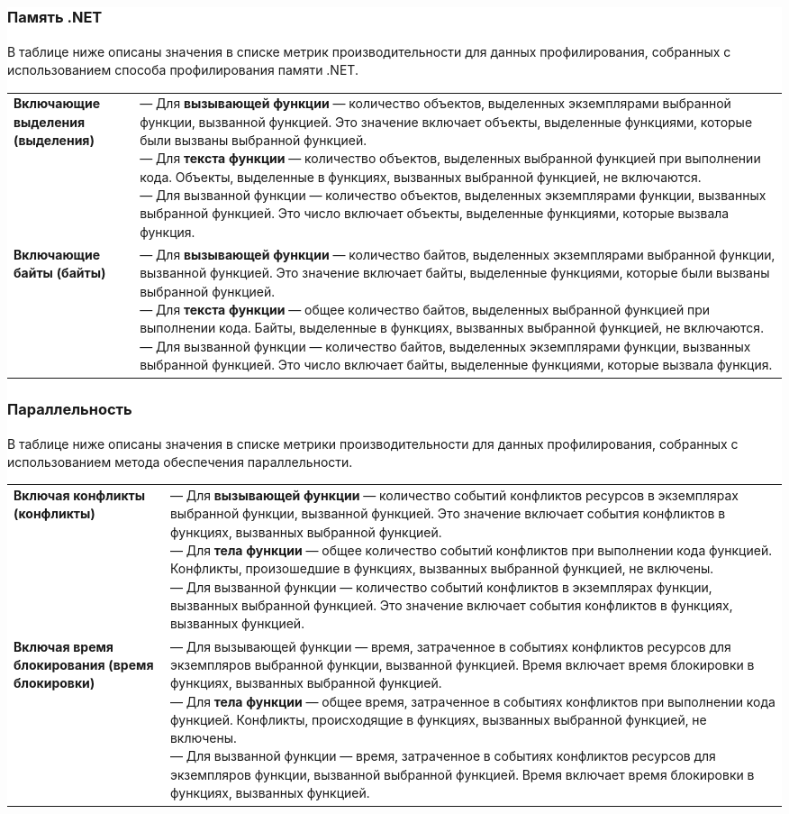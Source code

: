 ### <a name="net-memory"></a>Память .NET  
 В таблице ниже описаны значения в списке метрик производительности для данных профилирования, собранных с использованием способа профилирования памяти .NET.  
  
|||  
|-|-|  
|**Включающие выделения (выделения)**|— Для **вызывающей функции** — количество объектов, выделенных экземплярами выбранной функции, вызванной функцией. Это значение включает объекты, выделенные функциями, которые были вызваны выбранной функцией.<br />— Для **текста функции** — количество объектов, выделенных выбранной функцией при выполнении кода. Объекты, выделенные в функциях, вызванных выбранной функцией, не включаются.<br />— Для вызванной функции — количество объектов, выделенных экземплярами функции, вызванных выбранной функцией. Это число включает объекты, выделенные функциями, которые вызвала функция.|  
|**Включающие байты (байты)**|— Для **вызывающей функции** — количество байтов, выделенных экземплярами выбранной функции, вызванной функцией. Это значение включает байты, выделенные функциями, которые были вызваны выбранной функцией.<br />— Для **текста функции** — общее количество байтов, выделенных выбранной функцией при выполнении кода. Байты, выделенные в функциях, вызванных выбранной функцией, не включаются.<br />— Для вызванной функции — количество байтов, выделенных экземплярами функции, вызванных выбранной функцией. Это число включает байты, выделенные функциями, которые вызвала функция.|  
  
### <a name="concurrency"></a>Параллельность  
 В таблице ниже описаны значения в списке метрики производительности для данных профилирования, собранных с использованием метода обеспечения параллельности.  
  
|||  
|-|-|  
|**Включая конфликты (конфликты)**|— Для **вызывающей функции** — количество событий конфликтов ресурсов в экземплярах выбранной функции, вызванной функцией. Это значение включает события конфликтов в функциях, вызванных выбранной функцией.<br />— Для **тела функции** — общее количество событий конфликтов при выполнении кода функцией. Конфликты, произошедшие в функциях, вызванных выбранной функцией, не включены.<br />— Для вызванной функции — количество событий конфликтов в экземплярах функции, вызванных выбранной функцией. Это значение включает события конфликтов в функциях, вызванных функцией.|  
|**Включая время блокирования (время блокировки)**|— Для вызывающей функции — время, затраченное в событиях конфликтов ресурсов для экземпляров выбранной функции, вызванной функцией. Время включает время блокировки в функциях, вызванных выбранной функцией.<br />— Для **тела функции** — общее время, затраченное в событиях конфликтов при выполнении кода функцией. Конфликты, происходящие в функциях, вызванных выбранной функцией, не включены.<br />— Для вызванной функции — время, затраченное в событиях конфликтов ресурсов для экземпляров функции, вызванной выбранной функцией. Время включает время блокировки в функциях, вызванных функцией.|

